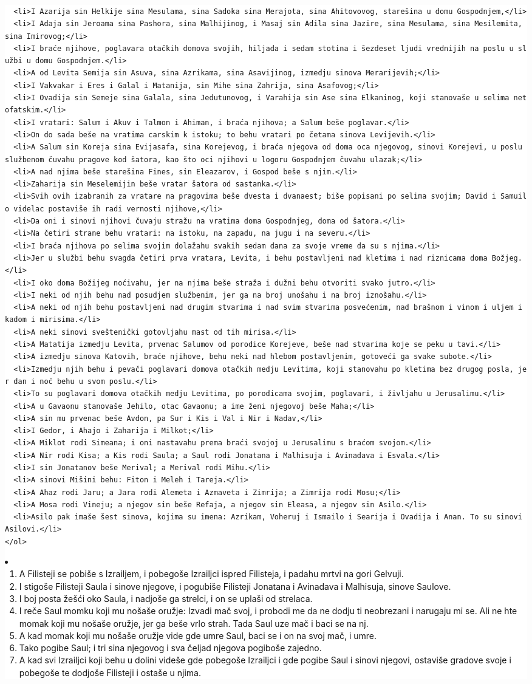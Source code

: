       <li>I Azarija sin Helkije sina Mesulama, sina Sadoka sina Merajota, sina Ahitovovog, starešina u domu Gospodnjem,</li>
      <li>I Adaja sin Jeroama sina Pashora, sina Malhijinog, i Masaj sin Adila sina Jazire, sina Mesulama, sina Mesilemita, sina Imirovog;</li>
      <li>I braće njihove, poglavara otačkih domova svojih, hiljada i sedam stotina i šezdeset ljudi vrednijih na poslu u službi u domu Gospodnjem.</li>
      <li>A od Levita Semija sin Asuva, sina Azrikama, sina Asavijinog, izmedju sinova Merarijevih;</li>
      <li>I Vakvakar i Eres i Galal i Matanija, sin Mihe sina Zahrija, sina Asafovog;</li>
      <li>I Ovadija sin Semeje sina Galala, sina Jedutunovog, i Varahija sin Ase sina Elkaninog, koji stanovaše u selima netofatskim.</li>
      <li>I vratari: Salum i Akuv i Talmon i Ahiman, i braća njihova; a Salum beše poglavar.</li>
      <li>On do sada beše na vratima carskim k istoku; to behu vratari po četama sinova Levijevih.</li>
      <li>A Salum sin Koreja sina Evijasafa, sina Korejevog, i braća njegova od doma oca njegovog, sinovi Korejevi, u poslu službenom čuvahu pragove kod šatora, kao što oci njihovi u logoru Gospodnjem čuvahu ulazak;</li>
      <li>A nad njima beše starešina Fines, sin Eleazarov, i Gospod beše s njim.</li>
      <li>Zaharija sin Meselemijin beše vratar šatora od sastanka.</li>
      <li>Svih ovih izabranih za vratare na pragovima beše dvesta i dvanaest; biše popisani po selima svojim; David i Samuilo videlac postaviše ih radi vernosti njihove,</li>
      <li>Da oni i sinovi njihovi čuvaju stražu na vratima doma Gospodnjeg, doma od šatora.</li>
      <li>Na četiri strane behu vratari: na istoku, na zapadu, na jugu i na severu.</li>
      <li>I braća njihova po selima svojim dolažahu svakih sedam dana za svoje vreme da su s njima.</li>
      <li>Jer u službi behu svagda četiri prva vratara, Levita, i behu postavljeni nad kletima i nad riznicama doma Božjeg.</li>
      <li>I oko doma Božijeg noćivahu, jer na njima beše straža i dužni behu otvoriti svako jutro.</li>
      <li>I neki od njih behu nad posudjem službenim, jer ga na broj unošahu i na broj iznošahu.</li>
      <li>A neki od njih behu postavljeni nad drugim stvarima i nad svim stvarima posvećenim, nad brašnom i vinom i uljem i kadom i mirisima.</li>
      <li>A neki sinovi sveštenički gotovljahu mast od tih mirisa.</li>
      <li>A Matatija izmedju Levita, prvenac Salumov od porodice Korejeve, beše nad stvarima koje se peku u tavi.</li>
      <li>A izmedju sinova Katovih, braće njihove, behu neki nad hlebom postavljenim, gotoveći ga svake subote.</li>
      <li>Izmedju njih behu i pevači poglavari domova otačkih medju Levitima, koji stanovahu po kletima bez drugog posla, jer dan i noć behu u svom poslu.</li>
      <li>To su poglavari domova otačkih medju Levitima, po porodicama svojim, poglavari, i življahu u Jerusalimu.</li>
      <li>A u Gavaonu stanovaše Jehilo, otac Gavaonu; a ime ženi njegovoj beše Maha;</li>
      <li>A sin mu prvenac beše Avdon, pa Sur i Kis i Val i Nir i Nadav,</li>
      <li>I Gedor, i Ahajo i Zaharija i Milkot;</li>
      <li>A Miklot rodi Simeana; i oni nastavahu prema braći svojoj u Jerusalimu s braćom svojom.</li>
      <li>A Nir rodi Kisa; a Kis rodi Saula; a Saul rodi Jonatana i Malhisuja i Avinadava i Esvala.</li>
      <li>I sin Jonatanov beše Merival; a Merival rodi Mihu.</li>
      <li>A sinovi Mišini behu: Fiton i Meleh i Tareja.</li>
      <li>A Ahaz rodi Jaru; a Jara rodi Alemeta i Azmaveta i Zimrija; a Zimrija rodi Mosu;</li>
      <li>A Mosa rodi Vineju; a njegov sin beše Refaja, a njegov sin Eleasa, a njegov sin Asilo.</li>
      <li>Asilo pak imaše šest sinova, kojima su imena: Azrikam, Voheruj i Ismailo i Searija i Ovadija i Anan. To su sinovi Asilovi.</li>
    </ol>
  </li>
  <li>
    <ol>
      <li>A Filisteji se pobiše s Izrailjem, i pobegoše Izrailjci ispred Filisteja, i padahu mrtvi na gori Gelvuji.</li>
      <li>I stigoše Filisteji Saula i sinove njegove, i pogubiše Filisteji Jonatana i Avinadava i Malhisuja, sinove Saulove.</li>
      <li>I boj posta žešći oko Saula, i nadjoše ga strelci, i on se uplaši od strelaca.</li>
      <li>I reče Saul momku koji mu nošaše oružje: Izvadi mač svoj, i probodi me da ne dodju ti neobrezani i narugaju mi se. Ali ne hte momak koji mu nošaše oružje, jer ga beše vrlo strah. Tada Saul uze mač i baci se na nj.</li>
      <li>A kad momak koji mu nošaše oružje vide gde umre Saul, baci se i on na svoj mač, i umre.</li>
      <li>Tako pogibe Saul; i tri sina njegovog i sva čeljad njegova pogiboše zajedno.</li>
      <li>A kad svi Izrailjci koji behu u dolini videše gde pobegoše Izrailjci i gde pogibe Saul i sinovi njegovi, ostaviše gradove svoje i pobegoše te dodjoše Filisteji i ostaše u njima.</li>